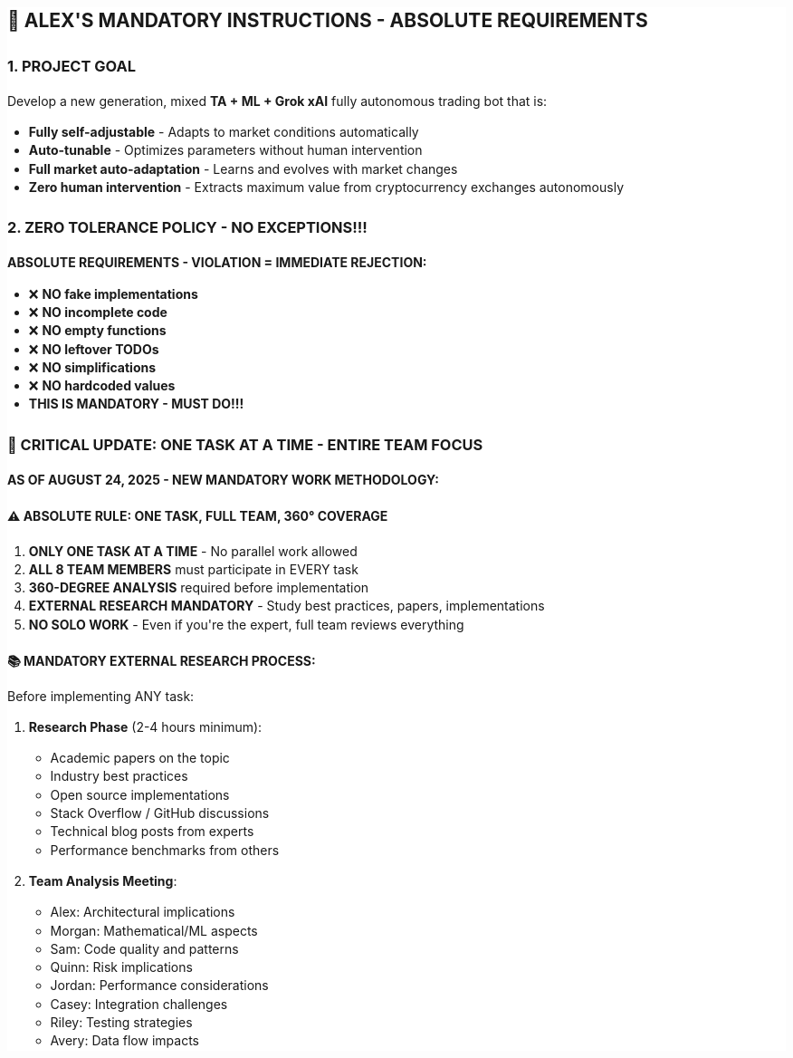 ## 🔴 ALEX'S MANDATORY INSTRUCTIONS - ABSOLUTE REQUIREMENTS

### 1. PROJECT GOAL
Develop a new generation, mixed **TA + ML + Grok xAI** fully autonomous trading bot that is:
- **Fully self-adjustable** - Adapts to market conditions automatically
- **Auto-tunable** - Optimizes parameters without human intervention
- **Full market auto-adaptation** - Learns and evolves with market changes
- **Zero human intervention** - Extracts maximum value from cryptocurrency exchanges autonomously

### 2. ZERO TOLERANCE POLICY - NO EXCEPTIONS!!!
**ABSOLUTE REQUIREMENTS - VIOLATION = IMMEDIATE REJECTION:**
- ❌ **NO fake implementations**
- ❌ **NO incomplete code**
- ❌ **NO empty functions**
- ❌ **NO leftover TODOs**
- ❌ **NO simplifications**
- ❌ **NO hardcoded values**
- **THIS IS MANDATORY - MUST DO!!!**

### 🔴 CRITICAL UPDATE: ONE TASK AT A TIME - ENTIRE TEAM FOCUS
**AS OF AUGUST 24, 2025 - NEW MANDATORY WORK METHODOLOGY:**

#### ⚠️ ABSOLUTE RULE: ONE TASK, FULL TEAM, 360° COVERAGE
1. **ONLY ONE TASK AT A TIME** - No parallel work allowed
2. **ALL 8 TEAM MEMBERS** must participate in EVERY task
3. **360-DEGREE ANALYSIS** required before implementation
4. **EXTERNAL RESEARCH MANDATORY** - Study best practices, papers, implementations
5. **NO SOLO WORK** - Even if you're the expert, full team reviews everything

#### 📚 MANDATORY EXTERNAL RESEARCH PROCESS:
Before implementing ANY task:
1. **Research Phase** (2-4 hours minimum):
   - Academic papers on the topic
   - Industry best practices
   - Open source implementations
   - Stack Overflow / GitHub discussions
   - Technical blog posts from experts
   - Performance benchmarks from others

2. **Team Analysis Meeting**:
   - Alex: Architectural implications
   - Morgan: Mathematical/ML aspects
   - Sam: Code quality and patterns
   - Quinn: Risk implications
   - Jordan: Performance considerations
   - Casey: Integration challenges
   - Riley: Testing strategies
   - Avery: Data flow impacts
